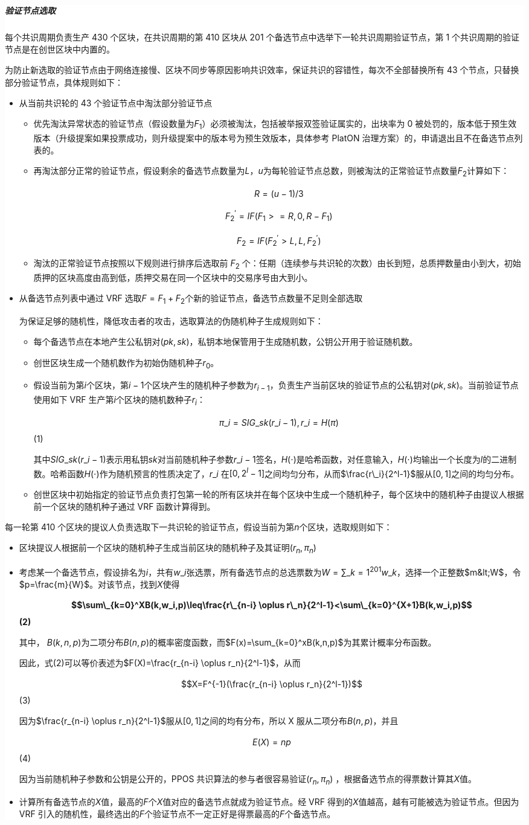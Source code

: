 ##### 验证节点选取

每个共识周期负责生产 430 个区块，在共识周期的第 410 区块从 201 个备选节点中选举下一轮共识周期验证节点，第 1 个共识周期的验证节点是在创世区块中内置的。

为防止新选取的验证节点由于网络连接慢、区块不同步等原因影响共识效率，保证共识的容错性，每次不全部替换所有 43 个节点，只替换部分验证节点，具体规则如下：

- 从当前共识轮的 43 个验证节点中淘汰部分验证节点

  - 优先淘汰异常状态的验证节点（假设数量为$F_1$）必须被淘汰，包括被举报双签验证属实的，出块率为 0 被处罚的，版本低于预生效版本（升级提案如果投票成功，则升级提案中的版本号为预生效版本，具体参考 PlatON 治理方案）的，申请退出且不在备选节点列表的。

  - 再淘汰部分正常的验证节点，假设剩余的备选节点数量为$L$，$u$为每轮验证节点总数，则被淘汰的正常验证节点数量$F_2$计算如下：

    $$R=(u-1)/3$$

    $$F_2^{'}=IF(F_1>=R, 0, R-F_1)$$

    $$F_2=IF(F_2^{'}>L, L, F_2^{'})$$

  - 淘汰的正常验证节点按照以下规则进行排序后选取前 $F_2$ 个：任期（连续参与共识轮的次数）由长到短，总质押数量由小到大，初始质押的区块高度由高到低，质押交易在同一个区块中的交易序号由大到小。

- 从备选节点列表中通过 VRF 选取$F=F_1 + F_2$个新的验证节点，备选节点数量不足则全部选取

  为保证足够的随机性，降低攻击者的攻击，选取算法的伪随机种子生成规则如下：

  - 每个备选节点在本地产生公私钥对$(pk, sk)$，私钥本地保管用于生成随机数，公钥公开用于验证随机数。

  - 创世区块生成一个随机数作为初始伪随机种子$r_0$。

  - 假设当前为第$i$个区块，第$i-1$个区块产生的随机种子参数为$r_{i-1}$，负责生产当前区块的验证节点的公私钥对$(pk,sk)$。当前验证节点使用如下 VRF 生产第$i$个区块的随机数种子$r_i$：

    $$\pi\_i=SIG\_{sk}(r\_{i-1}), r\_i=H(\pi)$$ (1)

    其中$SIG\_{sk}(r\_{i-1})$表示用私钥$sk$对当前随机种子参数$r\_{i-1}$签名，$H(\cdot)$是哈希函数，对任意输入，$H(\cdot)$均输出一个长度为$l$的二进制数。哈希函数$H(\cdot)$作为随机预言的性质决定了，$r\_i$ 在$[0, 2^l-1]$之间均匀分布，从而$\frac{r\_i}{2^l-1}$服从$[0,1]$之间的均匀分布。

  - 创世区块中初始指定的验证节点负责打包第一轮的所有区块并在每个区块中生成一个随机种子，每个区块中的随机种子由提议人根据前一个区块的随机种子通过 VRF 函数计算得到。

每一轮第 410 个区块的提议人负责选取下一共识轮的验证节点，假设当前为第$n$个区块，选取规则如下：

- 区块提议人根据前一个区块的随机种子生成当前区块的随机种子及其证明$(r_n, \pi_n)$

- 考虑某一个备选节点，假设排名为$i$，共有$w\_i$张选票，所有备选节点的总选票数为$W=\sum\_{k=1}^{201}w\_k$，选择一个正整数$m&lt;W$，令$p=\frac{m}{W}$。对该节点，找到$X$使得

  **$$\sum\_{k=0}^XB(k,w_i,p)\leq\frac{r\_{n-i} \oplus r\_n}{2^l-1}<\sum\_{k=0}^{X+1}B(k,w_i,p)$$ (2)**

  其中， $B(k,n,p)$为二项分布$B(n,p)$的概率密度函数，而$F(x)=\sum_{k=0}^xB(k,n,p)$为其累计概率分布函数。

  因此，式(2)可以等价表述为$F(X)=\frac{r_{n-i} \oplus r_n}{2^l-1}$，从而

  $$X=F^{-1}(\frac{r_{n-i} \oplus r_n}{2^l-1})$$ (3)

  因为$\frac{r_{n-i} \oplus r_n}{2^l-1}$服从$[0,1]$之间的均有分布，所以 X 服从二项分布$B(n,p)$，并且

  $$E(X)=np$$ (4)

  因为当前随机种子参数和公钥是公开的，PPOS 共识算法的参与者很容易验证$(r_n, \pi_n)$ ，根据备选节点的得票数计算其$X$值。

- 计算所有备选节点的$X$值，最高的$F$个$X$值对应的备选节点就成为验证节点。经 VRF 得到的$X$值越高，越有可能被选为验证节点。但因为 VRF 引入的随机性，最终选出的$F$个验证节点不一定正好是得票最高的$F$个备选节点。
